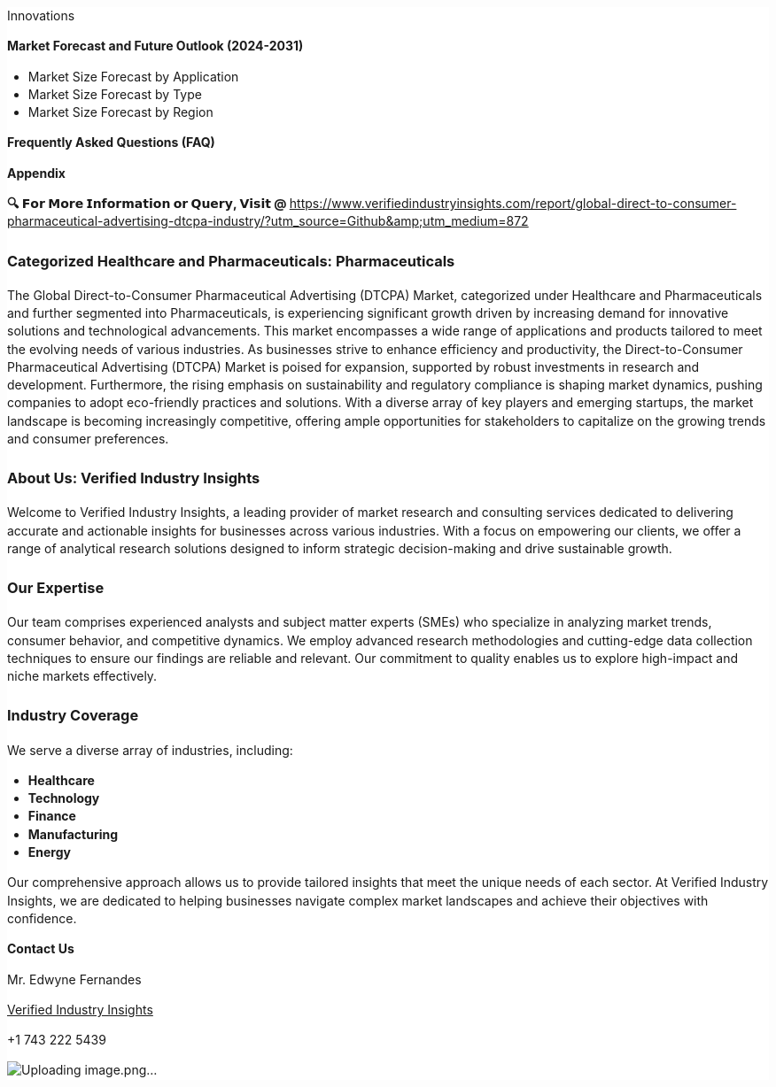 Innovations</li></ul><p><strong>Market Forecast and Future Outlook (2024-2031)</strong></p><ul><li>Market Size Forecast by Application</li><li>Market Size Forecast by Type</li><li>Market Size Forecast by Region</li></ul><p><strong>Frequently Asked Questions (FAQ)</strong></p><p><strong>Appendix<br /></strong></p><p><strong>🔍 𝗙𝗼𝗿 𝗠𝗼𝗿𝗲 𝗜𝗻𝗳𝗼𝗿𝗺𝗮𝘁𝗶𝗼𝗻 𝗼𝗿 𝗤𝘂𝗲𝗿𝘆, 𝗩𝗶𝘀𝗶𝘁 @ </strong><a href="https://www.verifiedindustryinsights.com/report/global-direct-to-consumer-pharmaceutical-advertising-dtcpa-industry/?utm_source=Github&amp;utm_medium=872">https://www.verifiedindustryinsights.com/report/global-direct-to-consumer-pharmaceutical-advertising-dtcpa-industry/?utm_source=Github&amp;utm_medium=872</a>&nbsp;</p><h3>Categorized Healthcare and Pharmaceuticals: Pharmaceuticals </h3><p>The Global Direct-to-Consumer Pharmaceutical Advertising (DTCPA) Market, categorized under Healthcare and Pharmaceuticals and further segmented into Pharmaceuticals, is experiencing significant growth driven by increasing demand for innovative solutions and technological advancements. This market encompasses a wide range of applications and products tailored to meet the evolving needs of various industries. As businesses strive to enhance efficiency and productivity, the Direct-to-Consumer Pharmaceutical Advertising (DTCPA) Market is poised for expansion, supported by robust investments in research and development. Furthermore, the rising emphasis on sustainability and regulatory compliance is shaping market dynamics, pushing companies to adopt eco-friendly practices and solutions. With a diverse array of key players and emerging startups, the market landscape is becoming increasingly competitive, offering ample opportunities for stakeholders to capitalize on the growing trends and consumer preferences.</p><h3>About Us: Verified Industry Insights</h3><p>Welcome to Verified Industry Insights, a leading provider of market research and consulting services dedicated to delivering accurate and actionable insights for businesses across various industries. With a focus on empowering our clients, we offer a range of analytical research solutions designed to inform strategic decision-making and drive sustainable growth.</p><h3>Our Expertise</h3><p>Our team comprises experienced analysts and subject matter experts (SMEs) who specialize in analyzing market trends, consumer behavior, and competitive dynamics. We employ advanced research methodologies and cutting-edge data collection techniques to ensure our findings are reliable and relevant. Our commitment to quality enables us to explore high-impact and niche markets effectively.</p><h3>Industry Coverage</h3><p>We serve a diverse array of industries, including:</p><ul><li><strong>Healthcare</strong></li><li><strong>Technology</strong></li><li><strong>Finance</strong></li><li><strong>Manufacturing</strong></li><li><strong>Energy</strong></li></ul><p>Our comprehensive approach allows us to provide tailored insights that meet the unique needs of each sector. At Verified Industry Insights, we are dedicated to helping businesses navigate complex market landscapes and achieve their objectives with confidence.</p><p><strong>Contact Us</strong></p><p>Mr. Edwyne Fernandes</p><p><a href="https://www.verifiedindustryinsights.com/">Verified Industry Insights</a></p><p>+1 743 222 5439</p>
![Uploading image.png…]()
